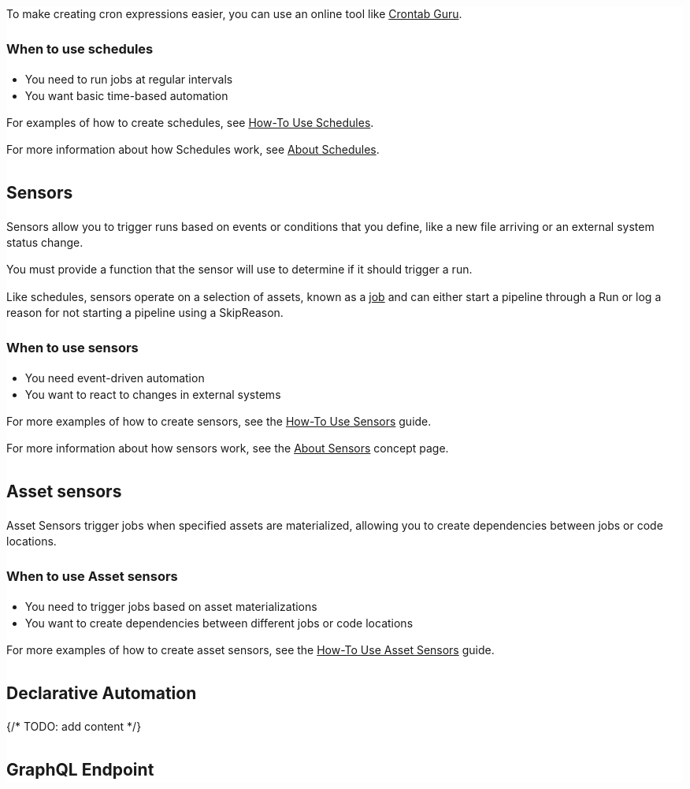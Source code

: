 To make creating cron expressions easier, you can use an online tool like [Crontab Guru](https://crontab.guru/).

### When to use schedules

- You need to run jobs at regular intervals
- You want basic time-based automation

For examples of how to create schedules, see [How-To Use Schedules](/guides/automate/schedules).

For more information about how Schedules work, see [About Schedules](/guides/automate/schedules).

## Sensors

Sensors allow you to trigger runs based on events or conditions that you define, like a new file arriving or an external system status change.

You must provide a function that the sensor will use to determine if it should trigger a run.

Like schedules, sensors operate on a selection of assets, known as a [job](/guides/build/assets/asset-jobs) and can either start a pipeline through a Run or log a reason for not starting a pipeline using a SkipReason.

### When to use sensors

- You need event-driven automation
- You want to react to changes in external systems

For more examples of how to create sensors, see the [How-To Use Sensors](/guides/automate/sensors) guide.

For more information about how sensors work, see the [About Sensors](/guides/automate/sensors) concept page.

## Asset sensors

Asset Sensors trigger jobs when specified assets are materialized, allowing you to create dependencies between jobs or code locations.

### When to use Asset sensors

- You need to trigger jobs based on asset materializations
- You want to create dependencies between different jobs or code locations

For more examples of how to create asset sensors, see the [How-To Use Asset Sensors](/guides/automate/asset-sensors) guide.

## Declarative Automation

{/* TODO: add content */}


## GraphQL Endpoint
